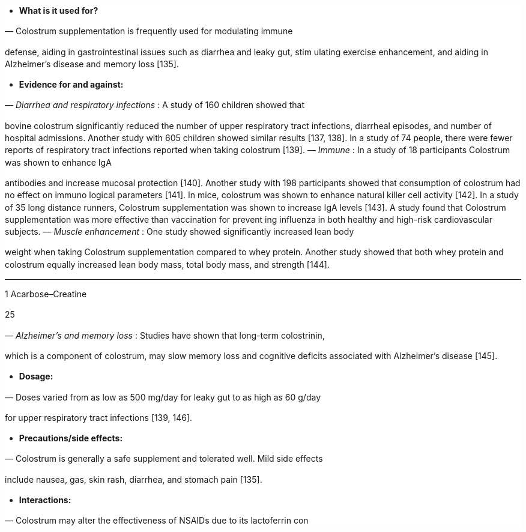 - **What is it used for?**

–– Colostrum supplementation is frequently used for modulating immune

defense, aiding in gastrointestinal issues such as diarrhea and leaky gut, stim­
ulating exercise enhancement, and aiding in Alzheimer’s disease and memory
loss [135].

- **Evidence for and against:**

–– *Diarrhea* *and* *respiratory infections* : A study of 160 children showed that

bovine colostrum significantly reduced the number of upper respiratory tract
infections, diarrheal episodes, and number of hospital admissions. Another
study with 605 children showed similar results [137, 138]. In a study of 74
people, there were fewer reports of respiratory tract infections reported when
taking colostrum [139].
–– *Immune* : In a study of 18 participants Colostrum was shown to enhance IgA

antibodies and increase mucosal protection [140]. Another study with 198
participants showed that consumption of colostrum had no effect on immuno­
logical parameters [141]. In mice, colostrum was shown to enhance natural
killer cell activity [142]. In a study of 35 long distance runners, Colostrum
supplementation was shown to increase IgA levels [143]. A study found that
Colostrum supplementation was more effective than vaccination for prevent­
ing influenza in both healthy and high-risk cardiovascular subjects.
–– *Muscle enhancement* : One study showed significantly increased lean body

weight when taking Colostrum supplementation compared to whey protein.
Another study showed that both whey protein and colostrum equally increased
lean body mass, total body mass, and strength [144].


-----

1 Acarbose–Creatine


25


–– *Alzheimer’s and memory loss* : Studies have shown that long-term colostrinin,

which is a component of colostrum, may slow memory loss and cognitive
deficits associated with Alzheimer’s disease [145].

- **Dosage:**

–– Doses varied from as low as 500 mg/day for leaky gut to as high as 60 g/day

for upper respiratory tract infections [139, 146].

- **Precautions/side effects:**

–– Colostrum is generally a safe supplement and tolerated well. Mild side effects

include nausea, gas, skin rash, diarrhea, and stomach pain [135].

- **Interactions:**

–– Colostrum may alter the effectiveness of NSAIDs due to its lactoferrin con­
